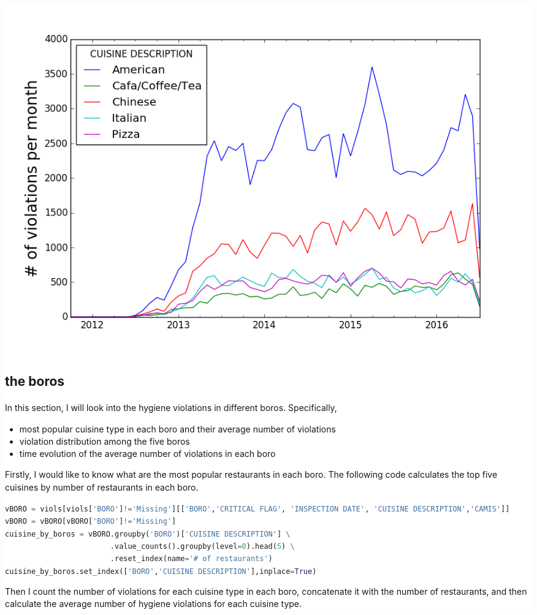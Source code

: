 <img src='/assets/ts_violation_by_cuisine.png'>

## the boros

In this section, I will look into the hygiene violations in 
different boros. Specifically, 

* most popular cuisine type in each boro and their average number of violations
* violation distribution among the five boros
* time evolution of the average number of violations in each boro

Firstly, I would like to know what are the most popular 
restaurants in each boro. The following code calculates the top
five cuisines by number of restaurants in each boro.

```python
vBORO = viols[viols['BORO']!='Missing'][['BORO','CRITICAL FLAG', 'INSPECTION DATE', 'CUISINE DESCRIPTION','CAMIS']]
vBORO = vBORO[vBORO['BORO']!='Missing']
cuisine_by_boros = vBORO.groupby('BORO')['CUISINE DESCRIPTION'] \
                        .value_counts().groupby(level=0).head(5) \
                        .reset_index(name='# of restaurants') 
cuisine_by_boros.set_index(['BORO','CUISINE DESCRIPTION'],inplace=True)
```
Then I count the number of violations for each cuisine type in each
boro, concatenate it with the number of restaurants, and then 
calculate the average number of hygiene violations for each 
cuisine type.
